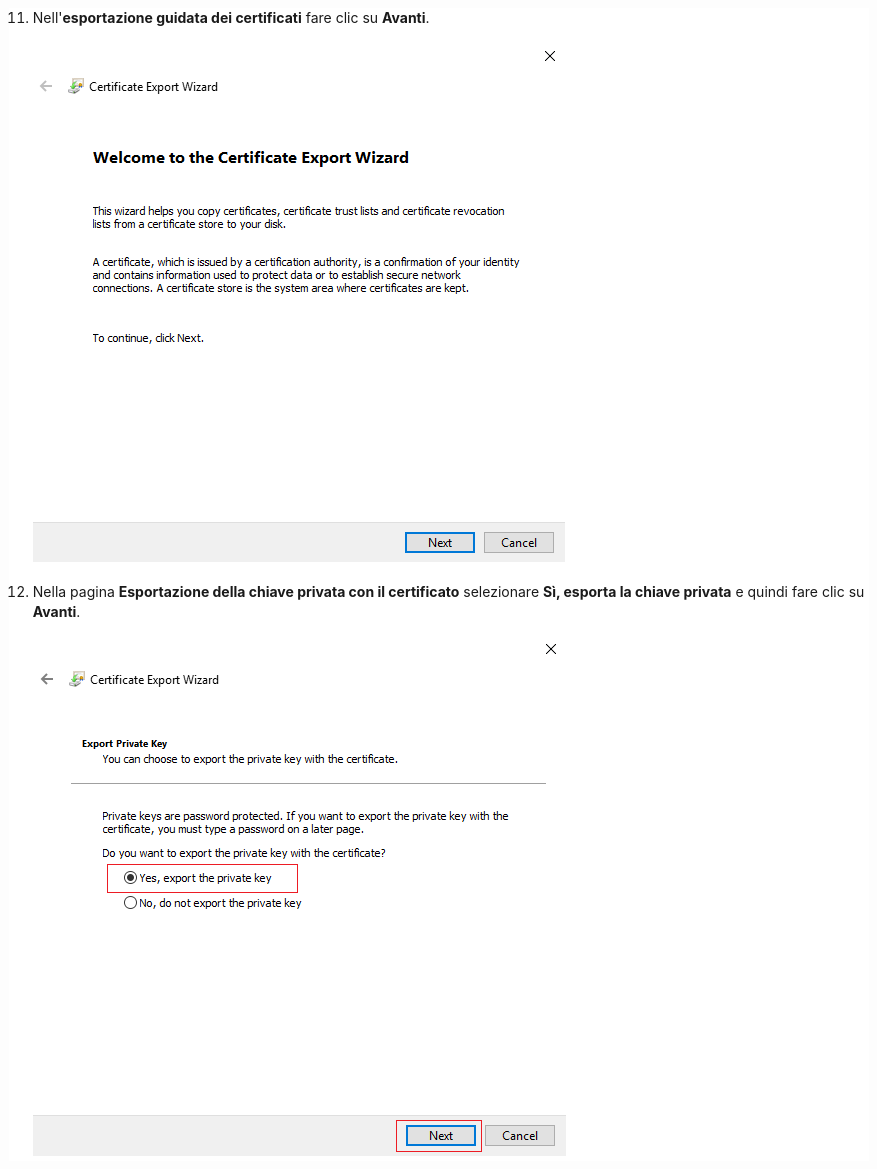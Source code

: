 11. Nell'**esportazione guidata dei certificati** fare clic su **Avanti**.

    ![Esportare il certificato, procedura guidata](./media/active-directory-domain-services-admin-guide/secure-ldap-export-cert-wizard.png)
12. Nella pagina **Esportazione della chiave privata con il certificato** selezionare **Sì, esporta la chiave privata** e quindi fare clic su **Avanti**.

    ![Esportare il certificato, chiave privata](./media/active-directory-domain-services-admin-guide/secure-ldap-export-private-key.png)
